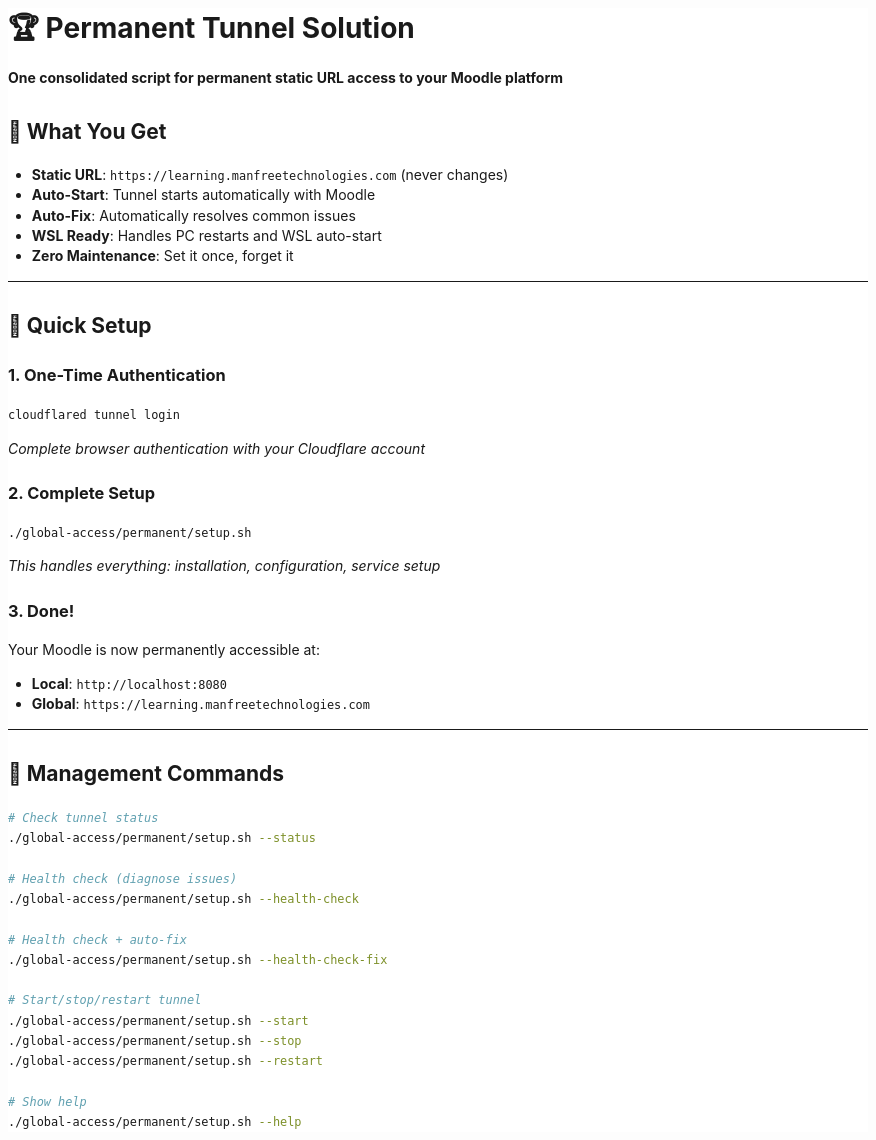 # 🏆 Permanent Tunnel Solution

**One consolidated script for permanent static URL access to your Moodle platform**

## 🎯 What You Get

- **Static URL**: `https://learning.manfreetechnologies.com` (never changes)
- **Auto-Start**: Tunnel starts automatically with Moodle
- **Auto-Fix**: Automatically resolves common issues
- **WSL Ready**: Handles PC restarts and WSL auto-start
- **Zero Maintenance**: Set it once, forget it

---

## 🚀 Quick Setup

### 1. One-Time Authentication
```bash
cloudflared tunnel login
```
*Complete browser authentication with your Cloudflare account*

### 2. Complete Setup
```bash
./global-access/permanent/setup.sh
```
*This handles everything: installation, configuration, service setup*

### 3. Done!
Your Moodle is now permanently accessible at:
- **Local**: `http://localhost:8080`
- **Global**: `https://learning.manfreetechnologies.com`

---

## 🔧 Management Commands

```bash
# Check tunnel status
./global-access/permanent/setup.sh --status

# Health check (diagnose issues)
./global-access/permanent/setup.sh --health-check

# Health check + auto-fix
./global-access/permanent/setup.sh --health-check-fix

# Start/stop/restart tunnel
./global-access/permanent/setup.sh --start
./global-access/permanent/setup.sh --stop
./global-access/permanent/setup.sh --restart

# Show help
./global-access/permanent/setup.sh --help
```
